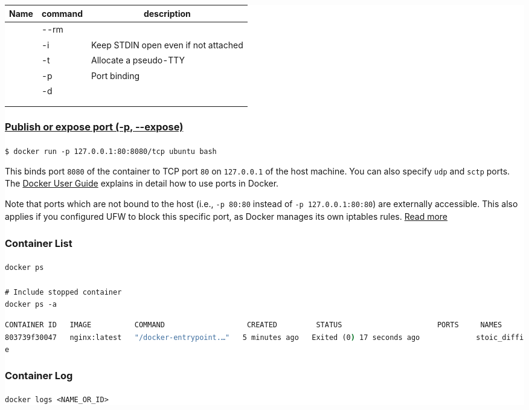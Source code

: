 | Name | command | description                          |
| ---- | ------- | ------------------------------------ |
|      | --rm    |                                      |
|      | -i      | Keep STDIN open even if not attached |
|      | -t      | Allocate a pseudo-TTY                |
|      | -p      | Port binding                         |
|      | -d      |                                      |
|      |         |                                      |
|      |         |                                      |

### [Publish or expose port (-p, --expose)](https://docs.docker.com/engine/reference/commandline/run/#publish)

```console
$ docker run -p 127.0.0.1:80:8080/tcp ubuntu bash
```

This binds port `8080` of the container to TCP port `80` on `127.0.0.1` of the host machine. You can also specify `udp` and `sctp` ports. The [Docker User Guide](https://docs.docker.com/network/links/) explains in detail how to use ports in Docker.

Note that ports which are not bound to the host (i.e., `-p 80:80` instead of `-p 127.0.0.1:80:80`) are externally accessible. This also applies if you configured UFW to block this specific port, as Docker manages its own iptables rules. [Read more](https://docs.docker.com/network/iptables/)





### Container List

```shell
docker ps

# Include stopped container
docker ps -a
```



```cmd
CONTAINER ID   IMAGE          COMMAND                   CREATED         STATUS                      PORTS     NAMES
803739f30047   nginx:latest   "/docker-entrypoint.…"   5 minutes ago   Exited (0) 17 seconds ago             stoic_diffie
```



### Container Log

```shell
docker logs <NAME_OR_ID>
```
